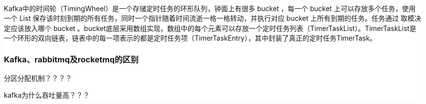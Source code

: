 Kafka中的时间轮（TimingWheel）是一个存储定时任务的环形队列，钟面上有很多 bucket ，每一个 bucket 上可以存放多个任务，使用一个 List 保存该时刻到期的所有任务，同时一个指针随着时间流逝一格一格转动，并执行对应 bucket 上所有到期的任务。任务通过 取模决定应该放入哪个 bucket 。bucket底层采用数组实现，数组中的每个元素可以存放一个定时任务列表（TimerTaskList）。TimerTaskList是一个环形的双向链表，链表中的每一项表示的都是定时任务项（TimerTaskEntry），其中封装了真正的定时任务TimerTask。

### Kafka、rabbitmq及rocketmq的区别









分区分配机制？？？？



kafka为什么吞吐量高？？？